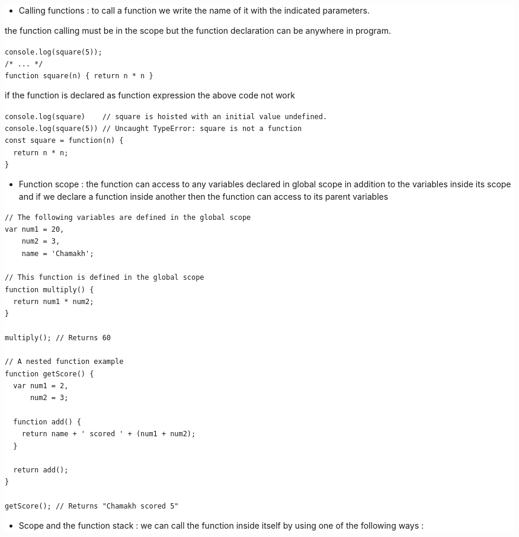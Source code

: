 * Calling functions : 
to call a function we write the name of it with the indicated  parameters.


the function calling must be in the scope but the function declaration can be anywhere in program. 

```
console.log(square(5));
/* ... */
function square(n) { return n * n }
```

if the function is declared as function expression the above code not work 
```
console.log(square)    // square is hoisted with an initial value undefined.
console.log(square(5)) // Uncaught TypeError: square is not a function
const square = function(n) {
  return n * n;
}
```

* Function scope : 
the function can access to any variables declared in global scope in addition to the variables inside its scope and if we declare a function inside another then the function can access to its parent variables 

```
// The following variables are defined in the global scope
var num1 = 20,
    num2 = 3,
    name = 'Chamakh';

// This function is defined in the global scope
function multiply() {
  return num1 * num2;
}

multiply(); // Returns 60

// A nested function example
function getScore() {
  var num1 = 2,
      num2 = 3;

  function add() {
    return name + ' scored ' + (num1 + num2);
  }

  return add();
}

getScore(); // Returns "Chamakh scored 5"
```
* Scope and the function stack : we can call the function inside itself by using one of the following ways :
